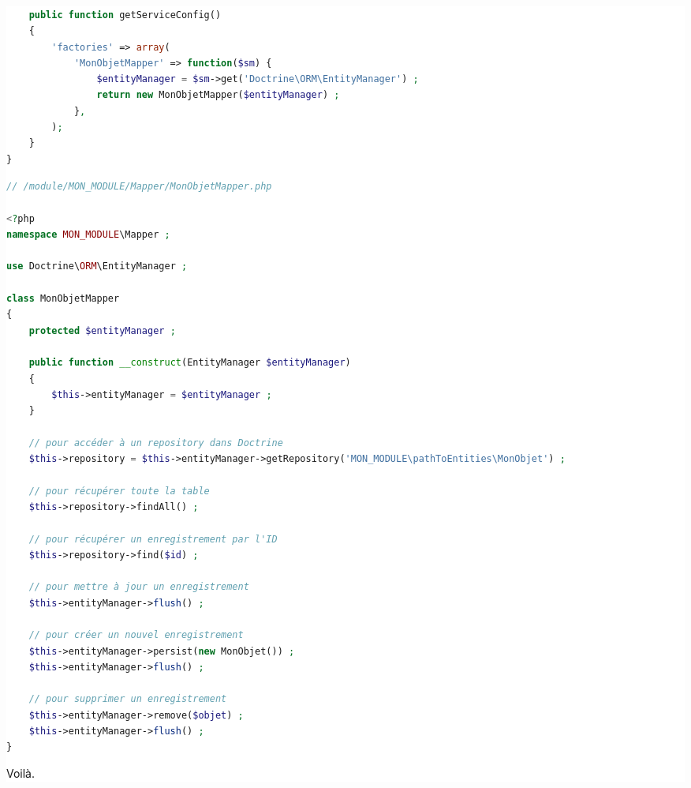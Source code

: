 ```php
    public function getServiceConfig() 
    {
        'factories' => array(
            'MonObjetMapper' => function($sm) {
                $entityManager = $sm->get('Doctrine\ORM\EntityManager') ;
                return new MonObjetMapper($entityManager) ;
            },
        );
    }
}
```

```php
// /module/MON_MODULE/Mapper/MonObjetMapper.php

<?php
namespace MON_MODULE\Mapper ;

use Doctrine\ORM\EntityManager ;

class MonObjetMapper
{
    protected $entityManager ;

    public function __construct(EntityManager $entityManager)
    {
        $this->entityManager = $entityManager ;
    }

    // pour accéder à un repository dans Doctrine
    $this->repository = $this->entityManager->getRepository('MON_MODULE\pathToEntities\MonObjet') ;

    // pour récupérer toute la table 
    $this->repository->findAll() ;

    // pour récupérer un enregistrement par l'ID
    $this->repository->find($id) ;

    // pour mettre à jour un enregistrement 
    $this->entityManager->flush() ;

    // pour créer un nouvel enregistrement
    $this->entityManager->persist(new MonObjet()) ;
    $this->entityManager->flush() ;

    // pour supprimer un enregistrement
    $this->entityManager->remove($objet) ;
    $this->entityManager->flush() ;
}
```

Voilà.
